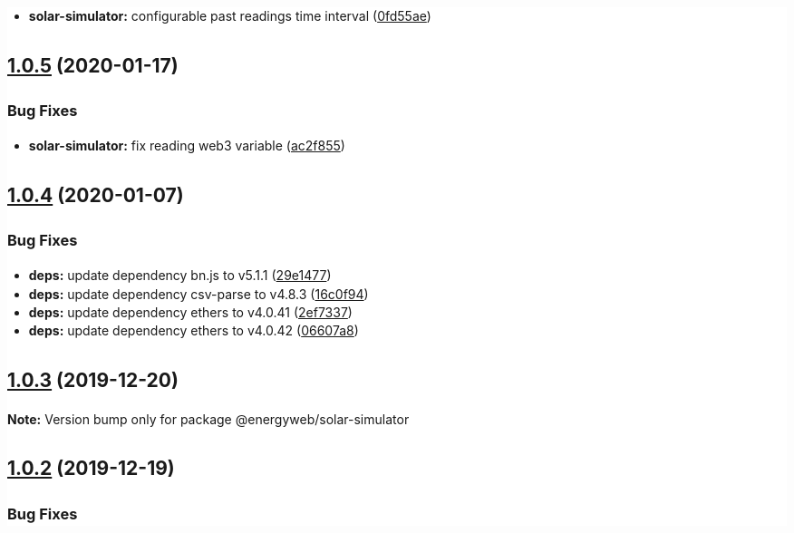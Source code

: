 * **solar-simulator:** configurable past readings time interval ([0fd55ae](https://github.com/energywebfoundation/origin/commit/0fd55aeb496de49c3a9ebde71371bc988d46fb1c))





## [1.0.5](https://github.com/energywebfoundation/origin/compare/@energyweb/solar-simulator@1.0.4...@energyweb/solar-simulator@1.0.5) (2020-01-17)


### Bug Fixes

* **solar-simulator:** fix reading web3 variable ([ac2f855](https://github.com/energywebfoundation/origin/commit/ac2f8553fef783d857b8dbe533a932828ac28ddf))





## [1.0.4](https://github.com/energywebfoundation/origin/compare/@energyweb/solar-simulator@1.0.3...@energyweb/solar-simulator@1.0.4) (2020-01-07)


### Bug Fixes

* **deps:** update dependency bn.js to v5.1.1 ([29e1477](https://github.com/energywebfoundation/origin/commit/29e1477c375722b11682cd6b3fab2f6a13426edc))
* **deps:** update dependency csv-parse to v4.8.3 ([16c0f94](https://github.com/energywebfoundation/origin/commit/16c0f94d738eb507683574c9ed2c6822e90885a5))
* **deps:** update dependency ethers to v4.0.41 ([2ef7337](https://github.com/energywebfoundation/origin/commit/2ef73370eb57ba4d4c96ccddf8707ab7b752009f))
* **deps:** update dependency ethers to v4.0.42 ([06607a8](https://github.com/energywebfoundation/origin/commit/06607a8ec587348957ba8105546403b07da967ad))





## [1.0.3](https://github.com/energywebfoundation/origin/compare/@energyweb/solar-simulator@1.0.2...@energyweb/solar-simulator@1.0.3) (2019-12-20)

**Note:** Version bump only for package @energyweb/solar-simulator





## [1.0.2](https://github.com/energywebfoundation/origin/compare/@energyweb/solar-simulator@1.0.1...@energyweb/solar-simulator@1.0.2) (2019-12-19)


### Bug Fixes
